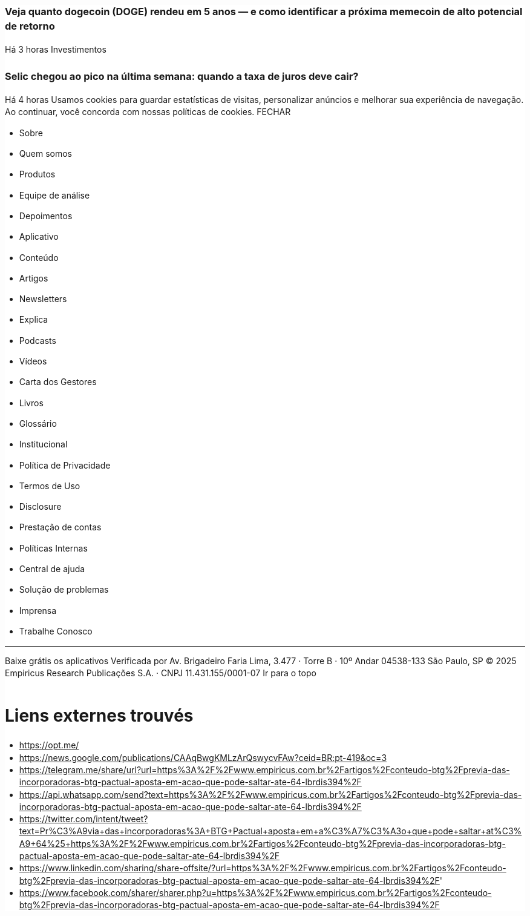 ### Veja quanto dogecoin (DOGE) rendeu em 5 anos — e como identificar a próxima memecoin de alto potencial de retorno
Há 3 horas
Investimentos
### Selic chegou ao pico na última semana: quando a taxa de juros deve cair?
Há 4 horas
Usamos cookies para guardar estatísticas de visitas, personalizar anúncios e melhorar sua experiência de navegação. Ao continuar, você concorda com nossas políticas de cookies. FECHAR 
  * Sobre
  * Quem somos
  * Produtos
  * Equipe de análise
  * Depoimentos
  * Aplicativo


  * Conteúdo
  * Artigos
  * Newsletters
  * Explica
  * Podcasts
  * Vídeos
  * Carta dos Gestores
  * Livros
  * Glossário


  * Institucional
  * Política de Privacidade
  * Termos de Uso
  * Disclosure
  * Prestação de contas
  * Políticas Internas
  * Central de ajuda
  * Solução de problemas
  * Imprensa
  * Trabalhe Conosco


  *   *   * 

Baixe grátis os aplicativos
Verificada por
Av. Brigadeiro Faria Lima, 3.477 · Torre B · 10º Andar 04538-133 São Paulo, SP
© 2025 Empiricus Research Publicações S.A. · CNPJ 11.431.155/0001-07
Ir para o topo 


# Liens externes trouvés
- https://opt.me/
- https://news.google.com/publications/CAAqBwgKMLzArQswycvFAw?ceid=BR:pt-419&oc=3
- https://telegram.me/share/url?url=https%3A%2F%2Fwww.empiricus.com.br%2Fartigos%2Fconteudo-btg%2Fprevia-das-incorporadoras-btg-pactual-aposta-em-acao-que-pode-saltar-ate-64-lbrdis394%2F
- https://api.whatsapp.com/send?text=https%3A%2F%2Fwww.empiricus.com.br%2Fartigos%2Fconteudo-btg%2Fprevia-das-incorporadoras-btg-pactual-aposta-em-acao-que-pode-saltar-ate-64-lbrdis394%2F
- https://twitter.com/intent/tweet?text=Pr%C3%A9via+das+incorporadoras%3A+BTG+Pactual+aposta+em+a%C3%A7%C3%A3o+que+pode+saltar+at%C3%A9+64%25+https%3A%2F%2Fwww.empiricus.com.br%2Fartigos%2Fconteudo-btg%2Fprevia-das-incorporadoras-btg-pactual-aposta-em-acao-que-pode-saltar-ate-64-lbrdis394%2F
- https://www.linkedin.com/sharing/share-offsite/?url=https%3A%2F%2Fwww.empiricus.com.br%2Fartigos%2Fconteudo-btg%2Fprevia-das-incorporadoras-btg-pactual-aposta-em-acao-que-pode-saltar-ate-64-lbrdis394%2F'
- https://www.facebook.com/sharer/sharer.php?u=https%3A%2F%2Fwww.empiricus.com.br%2Fartigos%2Fconteudo-btg%2Fprevia-das-incorporadoras-btg-pactual-aposta-em-acao-que-pode-saltar-ate-64-lbrdis394%2F